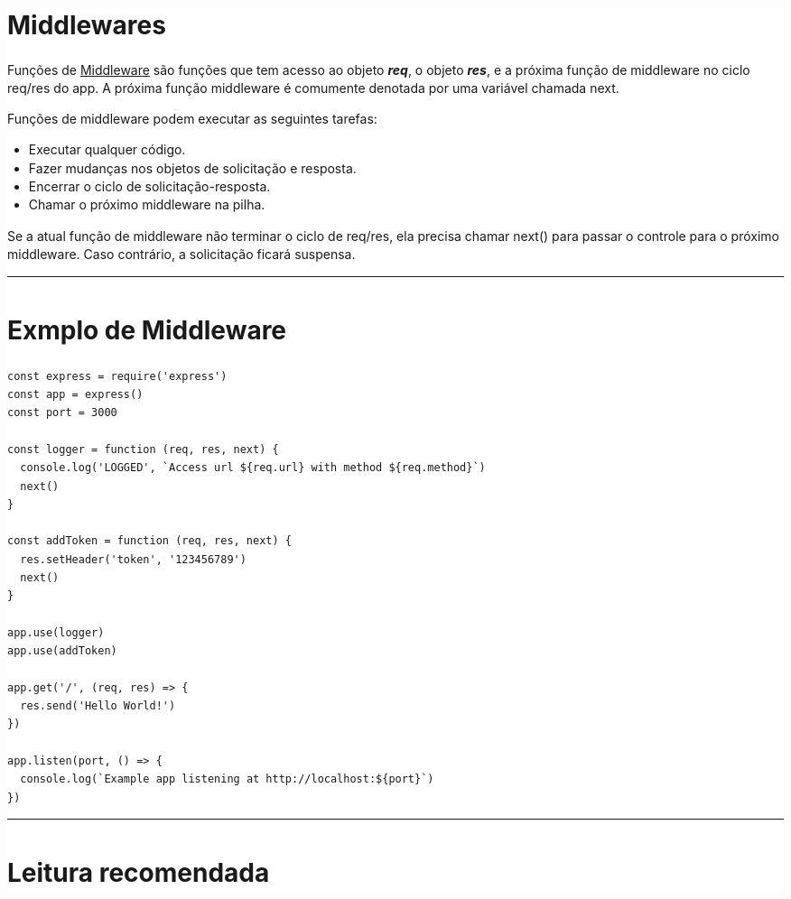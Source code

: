 
# Middlewares

Funções de <a href="https://expressjs.com/pt-br/guide/writing-middleware.html" target="_blank">Middleware</a> são funções que tem acesso ao objeto **_req_**, o objeto **_res_**, e a próxima função de middleware no ciclo req/res do app. A próxima função middleware é comumente denotada por uma variável chamada next.

Funções de middleware podem executar as seguintes tarefas:

- Executar qualquer código.
- Fazer mudanças nos objetos de solicitação e resposta.
- Encerrar o ciclo de solicitação-resposta.
- Chamar o próximo middleware na pilha.

Se a atual função de middleware não terminar o ciclo de req/res, ela precisa chamar next() para passar o controle para o próximo middleware. Caso contrário, a solicitação ficará suspensa.

---

# Exmplo de Middleware

```javascript{numberLines: true}
const express = require('express')
const app = express()
const port = 3000

const logger = function (req, res, next) {
  console.log('LOGGED', `Access url ${req.url} with method ${req.method}`)
  next()
}

const addToken = function (req, res, next) {
  res.setHeader('token', '123456789')
  next()
}

app.use(logger)
app.use(addToken)

app.get('/', (req, res) => {
  res.send('Hello World!')
})

app.listen(port, () => {
  console.log(`Example app listening at http://localhost:${port}`)
})
```

---

# Leitura recomendada
